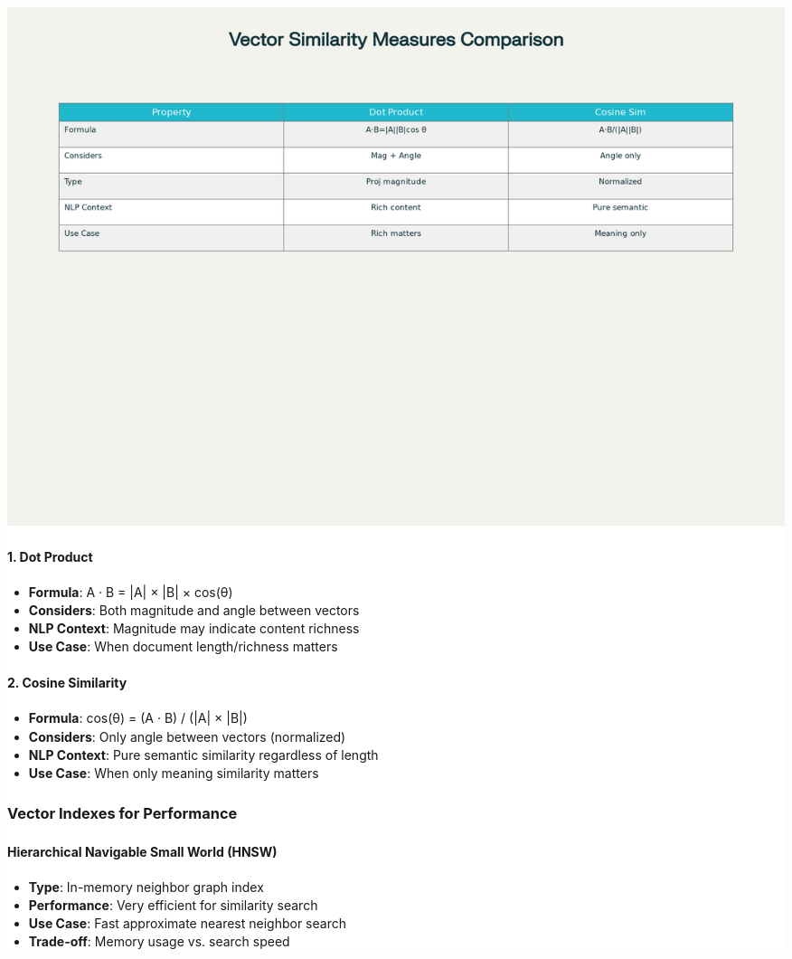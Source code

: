 ![Similarity Measures](https://github.com/saksham0712/Generativ-AI-Oracle/blob/main/RAG%20using%20Generative%20AI%20service%20and%20Oracle%2023%20ai%20Vector%20Search/comparison_table.png)

#### **1. Dot Product**
- **Formula**: A · B = |A| × |B| × cos(θ)
- **Considers**: Both magnitude and angle between vectors
- **NLP Context**: Magnitude may indicate content richness
- **Use Case**: When document length/richness matters

#### **2. Cosine Similarity**
- **Formula**: cos(θ) = (A · B) / (|A| × |B|)
- **Considers**: Only angle between vectors (normalized)
- **NLP Context**: Pure semantic similarity regardless of length
- **Use Case**: When only meaning similarity matters

### Vector Indexes for Performance

#### **Hierarchical Navigable Small World (HNSW)**
- **Type**: In-memory neighbor graph index
- **Performance**: Very efficient for similarity search
- **Use Case**: Fast approximate nearest neighbor search
- **Trade-off**: Memory usage vs. search speed
